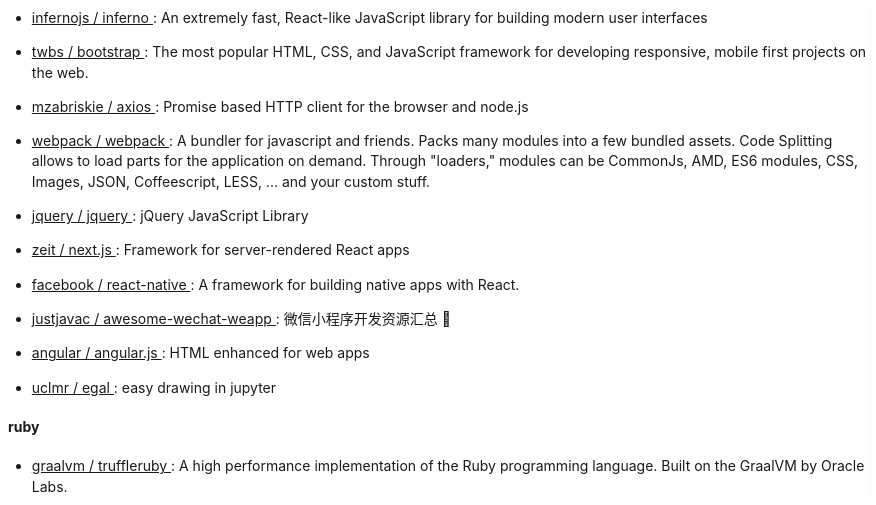 * [
        infernojs / inferno
](https://github.com/infernojs/inferno): 
        An extremely fast, React-like JavaScript library for building modern user interfaces
      
* [
        twbs / bootstrap
](https://github.com/twbs/bootstrap): 
        The most popular HTML, CSS, and JavaScript framework for developing responsive, mobile first projects on the web.
      
* [
        mzabriskie / axios
](https://github.com/mzabriskie/axios): 
        Promise based HTTP client for the browser and node.js
      
* [
        webpack / webpack
](https://github.com/webpack/webpack): 
        A bundler for javascript and friends. Packs many modules into a few bundled assets. Code Splitting allows to load parts for the application on demand. Through "loaders," modules can be CommonJs, AMD, ES6 modules, CSS, Images, JSON, Coffeescript, LESS, ... and your custom stuff.
      
* [
        jquery / jquery
](https://github.com/jquery/jquery): 
        jQuery JavaScript Library
      
* [
        zeit / next.js
](https://github.com/zeit/next.js): 
        Framework for server-rendered React apps
      
* [
        facebook / react-native
](https://github.com/facebook/react-native): 
        A framework for building native apps with React.
      
* [
        justjavac / awesome-wechat-weapp
](https://github.com/justjavac/awesome-wechat-weapp): 
        微信小程序开发资源汇总 💯

      
* [
        angular / angular.js
](https://github.com/angular/angular.js): 
        HTML enhanced for web apps
      
* [
        uclmr / egal
](https://github.com/uclmr/egal): 
        easy drawing in jupyter
      

#### ruby
* [
        graalvm / truffleruby
](https://github.com/graalvm/truffleruby): 
        A high performance implementation of the Ruby programming language. Built on the GraalVM by Oracle Labs.
      